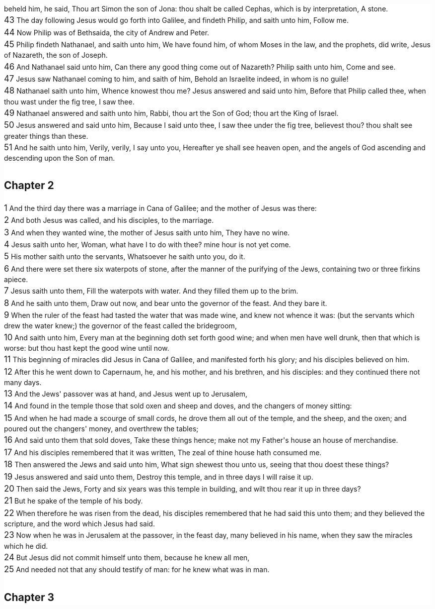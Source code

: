 beheld him, he said, Thou art Simon the son of Jona: thou shalt be called Cephas, which is by interpretation, A stone. <br><span style="font-size:larger;">43</span>  The day following Jesus would go forth into Galilee, and findeth Philip, and saith unto him, Follow me. <br><span style="font-size:larger;">44</span>  Now Philip was of Bethsaida, the city of Andrew and Peter. <br><span style="font-size:larger;">45</span>  Philip findeth Nathanael, and saith unto him, We have found him, of whom Moses in the law, and the prophets, did write, Jesus of Nazareth, the son of Joseph. <br><span style="font-size:larger;">46</span>  And Nathanael said unto him, Can there any good thing come out of Nazareth? Philip saith unto him, Come and see. <br><span style="font-size:larger;">47</span>  Jesus saw Nathanael coming to him, and saith of him, Behold an Israelite indeed, in whom is no guile! <br><span style="font-size:larger;">48</span>  Nathanael saith unto him, Whence knowest thou me? Jesus answered and said unto him, Before that Philip called thee, when thou wast under the fig tree, I saw thee. <br><span style="font-size:larger;">49</span>  Nathanael answered and saith unto him, Rabbi, thou art the Son of God; thou art the King of Israel. <br><span style="font-size:larger;">50</span>  Jesus answered and said unto him, Because I said unto thee, I saw thee under the fig tree, believest thou? thou shalt see greater things than these. <br><span style="font-size:larger;">51</span>  And he saith unto him, Verily, verily, I say unto you, Hereafter ye shall see heaven open, and the angels of God ascending and descending upon the Son of man. <br>
## Chapter 2
<span style="font-size:larger;">1</span>  And the third day there was a marriage in Cana of Galilee; and the mother of Jesus was there: <br><span style="font-size:larger;">2</span>  And both Jesus was called, and his disciples, to the marriage. <br><span style="font-size:larger;">3</span>  And when they wanted wine, the mother of Jesus saith unto him, They have no wine. <br><span style="font-size:larger;">4</span>  Jesus saith unto her, Woman, what have I to do with thee? mine hour is not yet come. <br><span style="font-size:larger;">5</span>  His mother saith unto the servants, Whatsoever he saith unto you, do it. <br><span style="font-size:larger;">6</span>  And there were set there six waterpots of stone, after the manner of the purifying of the Jews, containing two or three firkins apiece. <br><span style="font-size:larger;">7</span>  Jesus saith unto them, Fill the waterpots with water. And they filled them up to the brim. <br><span style="font-size:larger;">8</span>  And he saith unto them, Draw out now, and bear unto the governor of the feast. And they bare it. <br><span style="font-size:larger;">9</span>  When the ruler of the feast had tasted the water that was made wine, and knew not whence it was: (but the servants which drew the water knew;) the governor of the feast called the bridegroom, <br><span style="font-size:larger;">10</span>  And saith unto him, Every man at the beginning doth set forth good wine; and when men have well drunk, then that which is worse: but thou hast kept the good wine until now. <br><span style="font-size:larger;">11</span>  This beginning of miracles did Jesus in Cana of Galilee, and manifested forth his glory; and his disciples believed on him. <br><span style="font-size:larger;">12</span>  After this he went down to Capernaum, he, and his mother, and his brethren, and his disciples: and they continued there not many days. <br><span style="font-size:larger;">13</span>  And the Jews' passover was at hand, and Jesus went up to Jerusalem, <br><span style="font-size:larger;">14</span>  And found in the temple those that sold oxen and sheep and doves, and the changers of money sitting: <br><span style="font-size:larger;">15</span>  And when he had made a scourge of small cords, he drove them all out of the temple, and the sheep, and the oxen; and poured out the changers' money, and overthrew the tables; <br><span style="font-size:larger;">16</span>  And said unto them that sold doves, Take these things hence; make not my Father's house an house of merchandise. <br><span style="font-size:larger;">17</span>  And his disciples remembered that it was written, The zeal of thine house hath consumed me. <br><span style="font-size:larger;">18</span>  Then answered the Jews and said unto him, What sign shewest thou unto us, seeing that thou doest these things? <br><span style="font-size:larger;">19</span>  Jesus answered and said unto them, Destroy this temple, and in three days I will raise it up. <br><span style="font-size:larger;">20</span>  Then said the Jews, Forty and six years was this temple in building, and wilt thou rear it up in three days? <br><span style="font-size:larger;">21</span>  But he spake of the temple of his body. <br><span style="font-size:larger;">22</span>  When therefore he was risen from the dead, his disciples remembered that he had said this unto them; and they believed the scripture, and the word which Jesus had said. <br><span style="font-size:larger;">23</span>  Now when he was in Jerusalem at the passover, in the feast day, many believed in his name, when they saw the miracles which he did. <br><span style="font-size:larger;">24</span>  But Jesus did not commit himself unto them, because he knew all men, <br><span style="font-size:larger;">25</span>  And needed not that any should testify of man: for he knew what was in man. <br>
## Chapter 3